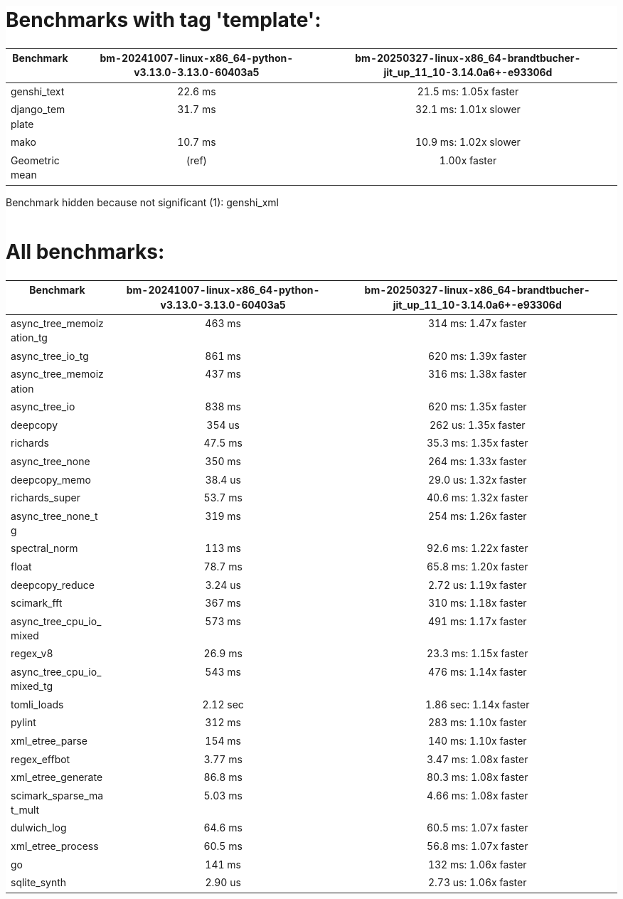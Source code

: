 Benchmarks with tag 'template':
===============================

| Benchmark       | bm-20241007-linux-x86_64-python-v3.13.0-3.13.0-60403a5 | bm-20250327-linux-x86_64-brandtbucher-jit_up_11_10-3.14.0a6+-e93306d |
|-----------------|:------------------------------------------------------:|:--------------------------------------------------------------------:|
| genshi_text     | 22.6 ms                                                | 21.5 ms: 1.05x faster                                                |
| django_template | 31.7 ms                                                | 32.1 ms: 1.01x slower                                                |
| mako            | 10.7 ms                                                | 10.9 ms: 1.02x slower                                                |
| Geometric mean  | (ref)                                                  | 1.00x faster                                                         |

Benchmark hidden because not significant (1): genshi_xml

All benchmarks:
===============

| Benchmark                  | bm-20241007-linux-x86_64-python-v3.13.0-3.13.0-60403a5 | bm-20250327-linux-x86_64-brandtbucher-jit_up_11_10-3.14.0a6+-e93306d |
|----------------------------|:------------------------------------------------------:|:--------------------------------------------------------------------:|
| async_tree_memoization_tg  | 463 ms                                                 | 314 ms: 1.47x faster                                                 |
| async_tree_io_tg           | 861 ms                                                 | 620 ms: 1.39x faster                                                 |
| async_tree_memoization     | 437 ms                                                 | 316 ms: 1.38x faster                                                 |
| async_tree_io              | 838 ms                                                 | 620 ms: 1.35x faster                                                 |
| deepcopy                   | 354 us                                                 | 262 us: 1.35x faster                                                 |
| richards                   | 47.5 ms                                                | 35.3 ms: 1.35x faster                                                |
| async_tree_none            | 350 ms                                                 | 264 ms: 1.33x faster                                                 |
| deepcopy_memo              | 38.4 us                                                | 29.0 us: 1.32x faster                                                |
| richards_super             | 53.7 ms                                                | 40.6 ms: 1.32x faster                                                |
| async_tree_none_tg         | 319 ms                                                 | 254 ms: 1.26x faster                                                 |
| spectral_norm              | 113 ms                                                 | 92.6 ms: 1.22x faster                                                |
| float                      | 78.7 ms                                                | 65.8 ms: 1.20x faster                                                |
| deepcopy_reduce            | 3.24 us                                                | 2.72 us: 1.19x faster                                                |
| scimark_fft                | 367 ms                                                 | 310 ms: 1.18x faster                                                 |
| async_tree_cpu_io_mixed    | 573 ms                                                 | 491 ms: 1.17x faster                                                 |
| regex_v8                   | 26.9 ms                                                | 23.3 ms: 1.15x faster                                                |
| async_tree_cpu_io_mixed_tg | 543 ms                                                 | 476 ms: 1.14x faster                                                 |
| tomli_loads                | 2.12 sec                                               | 1.86 sec: 1.14x faster                                               |
| pylint                     | 312 ms                                                 | 283 ms: 1.10x faster                                                 |
| xml_etree_parse            | 154 ms                                                 | 140 ms: 1.10x faster                                                 |
| regex_effbot               | 3.77 ms                                                | 3.47 ms: 1.08x faster                                                |
| xml_etree_generate         | 86.8 ms                                                | 80.3 ms: 1.08x faster                                                |
| scimark_sparse_mat_mult    | 5.03 ms                                                | 4.66 ms: 1.08x faster                                                |
| dulwich_log                | 64.6 ms                                                | 60.5 ms: 1.07x faster                                                |
| xml_etree_process          | 60.5 ms                                                | 56.8 ms: 1.07x faster                                                |
| go                         | 141 ms                                                 | 132 ms: 1.06x faster                                                 |
| sqlite_synth               | 2.90 us                                                | 2.73 us: 1.06x faster                                                |